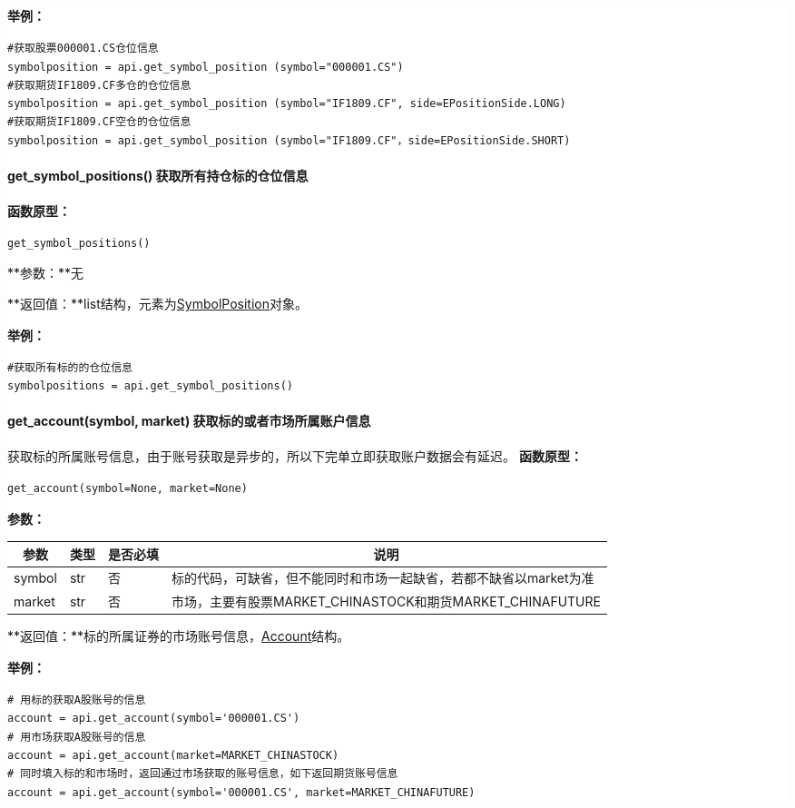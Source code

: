 **举例：**

``` 
#获取股票000001.CS仓位信息
symbolposition = api.get_symbol_position (symbol="000001.CS")  
#获取期货IF1809.CF多仓的仓位信息
symbolposition = api.get_symbol_position (symbol="IF1809.CF", side=EPositionSide.LONG)  
#获取期货IF1809.CF空仓的仓位信息
symbolposition = api.get_symbol_position (symbol="IF1809.CF"，side=EPositionSide.SHORT) 
```


#### get_symbol_positions() 获取所有持仓标的仓位信息


**函数原型：**

`get_symbol_positions()`

**参数：**无

**返回值：**list结构，元素为[SymbolPosition](api5.html#symbolposition-策略的标的持仓)对象。

**举例：**

```
#获取所有标的的仓位信息
symbolpositions = api.get_symbol_positions()  
```


#### get_account(symbol, market) 获取标的或者市场所属账户信息


获取标的所属账号信息，由于账号获取是异步的，所以下完单立即获取账户数据会有延迟。
**函数原型：**

`get_account(symbol=None, market=None)`

**参数：**

| 参数   | 类型 | 是否必填 | 说明                                                         |
| ------ | ---- | -------- | ------------------------------------------------------------ |
| symbol | str  | 否       | 标的代码，可缺省，但不能同时和市场一起缺省，若都不缺省以market为准 |
| market | str  | 否       | 市场，主要有股票MARKET_CHINASTOCK和期货MARKET_CHINAFUTURE    |

**返回值：**标的所属证券的市场账号信息，[Account](api5.html#account-账户信息)结构。

**举例：**

``` 
# 用标的获取A股账号的信息
account = api.get_account(symbol='000001.CS')  
# 用市场获取A股账号的信息
account = api.get_account(market=MARKET_CHINASTOCK)  
# 同时填入标的和市场时，返回通过市场获取的账号信息，如下返回期货账号信息
account = api.get_account(symbol='000001.CS', market=MARKET_CHINAFUTURE)  
```

